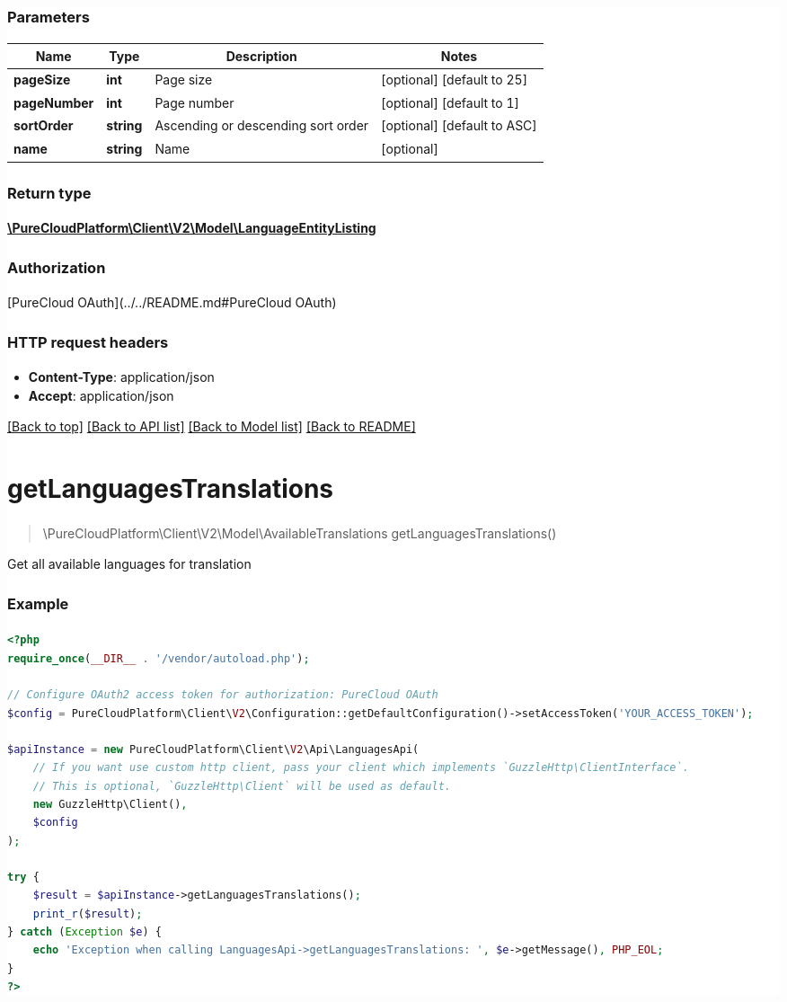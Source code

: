 ### Parameters

Name | Type | Description  | Notes
------------- | ------------- | ------------- | -------------
 **pageSize** | **int**| Page size | [optional] [default to 25]
 **pageNumber** | **int**| Page number | [optional] [default to 1]
 **sortOrder** | **string**| Ascending or descending sort order | [optional] [default to ASC]
 **name** | **string**| Name | [optional]

### Return type

[**\PureCloudPlatform\Client\V2\Model\LanguageEntityListing**](../Model/LanguageEntityListing.md)

### Authorization

[PureCloud OAuth](../../README.md#PureCloud OAuth)

### HTTP request headers

 - **Content-Type**: application/json
 - **Accept**: application/json

[[Back to top]](#) [[Back to API list]](../../README.md#documentation-for-api-endpoints) [[Back to Model list]](../../README.md#documentation-for-models) [[Back to README]](../../README.md)

# **getLanguagesTranslations**
> \PureCloudPlatform\Client\V2\Model\AvailableTranslations getLanguagesTranslations()

Get all available languages for translation



### Example
```php
<?php
require_once(__DIR__ . '/vendor/autoload.php');

// Configure OAuth2 access token for authorization: PureCloud OAuth
$config = PureCloudPlatform\Client\V2\Configuration::getDefaultConfiguration()->setAccessToken('YOUR_ACCESS_TOKEN');

$apiInstance = new PureCloudPlatform\Client\V2\Api\LanguagesApi(
    // If you want use custom http client, pass your client which implements `GuzzleHttp\ClientInterface`.
    // This is optional, `GuzzleHttp\Client` will be used as default.
    new GuzzleHttp\Client(),
    $config
);

try {
    $result = $apiInstance->getLanguagesTranslations();
    print_r($result);
} catch (Exception $e) {
    echo 'Exception when calling LanguagesApi->getLanguagesTranslations: ', $e->getMessage(), PHP_EOL;
}
?>
```
